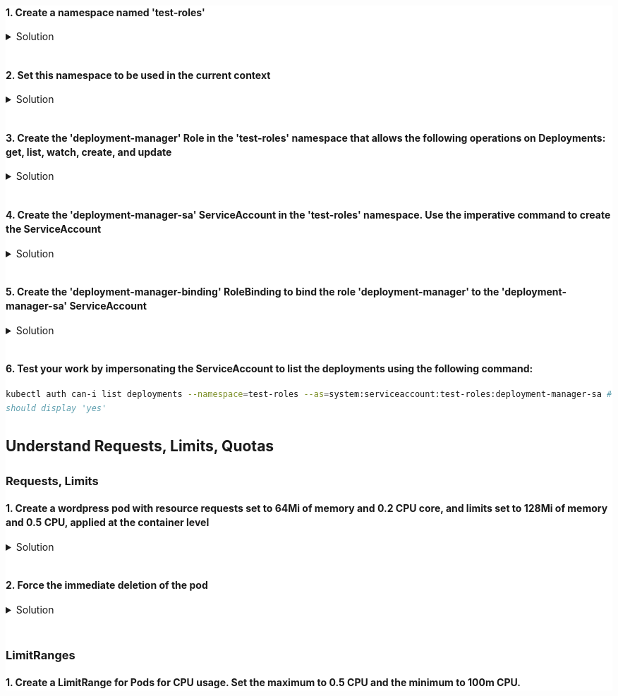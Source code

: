 **1. Create a namespace named 'test-roles'**

<details><summary>Solution</summary></details>

<br/>

**2.	Set this namespace to be used in the current context**

<details><summary>Solution</summary></details>

<br/>

**3.	Create the 'deployment-manager' Role in the 'test-roles' namespace  that allows the following operations on Deployments: get, list, watch, create, and update**

<details><summary>Solution</summary></details>

<br/>

**4.	Create the 'deployment-manager-sa' ServiceAccount in the 'test-roles' namespace. Use the imperative command to create the ServiceAccount**

<details><summary>Solution</summary></details>

<br/>

**5.	Create the 'deployment-manager-binding' RoleBinding to bind the role 'deployment-manager' to the 'deployment-manager-sa' ServiceAccount**

<details><summary>Solution</summary></details>

<br/>

**6.	Test your work by impersonating the ServiceAccount to list the deployments using the following command:**

```bash
kubectl auth can-i list deployments --namespace=test-roles --as=system:serviceaccount:test-roles:deployment-manager-sa #should display 'yes'
```

## Understand Requests, Limits, Quotas

### Requests, Limits

**1.	Create a wordpress pod with resource requests set to 64Mi of memory and 0.2 CPU core, and limits set to 128Mi of memory and 0.5 CPU, applied at the container level**

<details><summary>Solution</summary></details>

<br/>

**2.	Force the immediate deletion of the pod**

<details><summary>Solution</summary></details>

<br/>

### LimitRanges

**1.	Create a LimitRange for Pods for CPU usage. Set the maximum to 0.5 CPU and the minimum to 100m CPU.**
